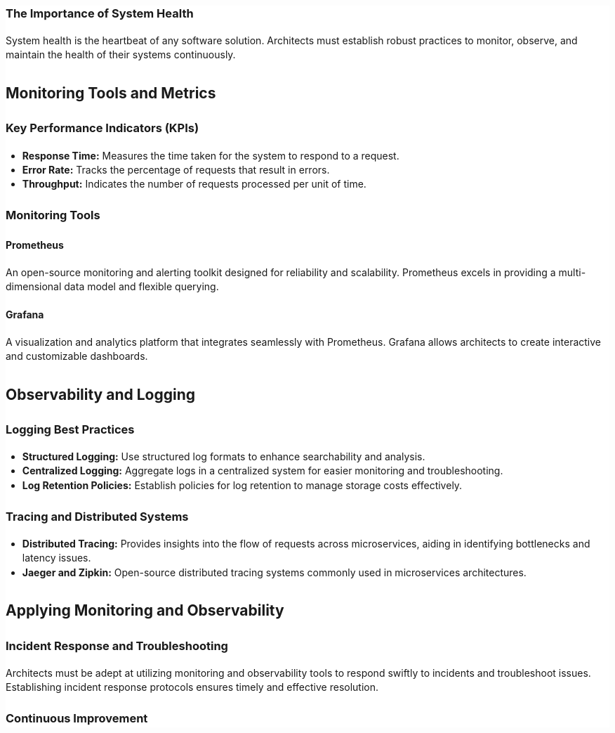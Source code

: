 ### The Importance of System Health

System health is the heartbeat of any software solution. Architects must establish robust practices to monitor, observe, and maintain the health of their systems continuously.

## Monitoring Tools and Metrics

### Key Performance Indicators (KPIs)

- **Response Time:** Measures the time taken for the system to respond to a request.
- **Error Rate:** Tracks the percentage of requests that result in errors.
- **Throughput:** Indicates the number of requests processed per unit of time.

### Monitoring Tools

#### Prometheus

An open-source monitoring and alerting toolkit designed for reliability and scalability. Prometheus excels in providing a multi-dimensional data model and flexible querying.

#### Grafana

A visualization and analytics platform that integrates seamlessly with Prometheus. Grafana allows architects to create interactive and customizable dashboards.

## Observability and Logging

### Logging Best Practices

- **Structured Logging:** Use structured log formats to enhance searchability and analysis.
- **Centralized Logging:** Aggregate logs in a centralized system for easier monitoring and troubleshooting.
- **Log Retention Policies:** Establish policies for log retention to manage storage costs effectively.

### Tracing and Distributed Systems

- **Distributed Tracing:** Provides insights into the flow of requests across microservices, aiding in identifying bottlenecks and latency issues.
- **Jaeger and Zipkin:** Open-source distributed tracing systems commonly used in microservices architectures.

## Applying Monitoring and Observability

### Incident Response and Troubleshooting

Architects must be adept at utilizing monitoring and observability tools to respond swiftly to incidents and troubleshoot issues. Establishing incident response protocols ensures timely and effective resolution.

### Continuous Improvement
